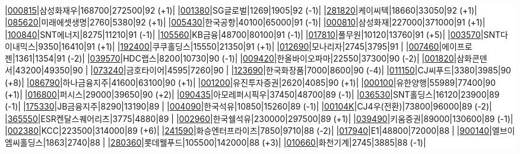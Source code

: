 |[000815](https://finance.daum.net/quotes/A000815)|삼성화재우|168700|272500|92 (+1)|
|[001380](https://finance.daum.net/quotes/A001380)|SG글로벌|1269|1905|92 (-1)|
|[281820](https://finance.daum.net/quotes/A281820)|케이씨텍|18660|33050|92 (+1)|
|[085620](https://finance.daum.net/quotes/A085620)|미래에셋생명|2760|5380|92 (+1)|
|[005430](https://finance.daum.net/quotes/A005430)|한국공항|40100|65000|91 (-1)|
|[000810](https://finance.daum.net/quotes/A000810)|삼성화재|227000|371000|91 (+1)|
|[100840](https://finance.daum.net/quotes/A100840)|SNT에너지|8275|11210|91 (-1)|
|[105560](https://finance.daum.net/quotes/A105560)|KB금융|48700|80100|91 (-1)|
|[017810](https://finance.daum.net/quotes/A017810)|풀무원|10120|13760|91 (+5)|
|[003570](https://finance.daum.net/quotes/A003570)|SNT다이내믹스|9350|16410|91 (+1)|
|[192400](https://finance.daum.net/quotes/A192400)|쿠쿠홀딩스|15550|21350|91 (+1)|
|[012690](https://finance.daum.net/quotes/A012690)|모나리자|2745|3795|91 |
|[007460](https://finance.daum.net/quotes/A007460)|에이프로젠|1361|1354|91 (-2)|
|[039570](https://finance.daum.net/quotes/A039570)|HDC랩스|8200|10730|90 (-1)|
|[009420](https://finance.daum.net/quotes/A009420)|한올바이오파마|22550|37300|90 (-2)|
|[001820](https://finance.daum.net/quotes/A001820)|삼화콘덴서|43200|49350|90 |
|[073240](https://finance.daum.net/quotes/A073240)|금호타이어|4595|7260|90 |
|[123690](https://finance.daum.net/quotes/A123690)|한국화장품|7000|8600|90 (-4)|
|[011150](https://finance.daum.net/quotes/A011150)|CJ씨푸드|3380|3985|90 (+8)|
|[086790](https://finance.daum.net/quotes/A086790)|하나금융지주|41600|63100|90 (+1)|
|[001200](https://finance.daum.net/quotes/A001200)|유진투자증권|2620|4085|90 (+1)|
|[000100](https://finance.daum.net/quotes/A000100)|유한양행|55989|77400|90 (+1)|
|[016800](https://finance.daum.net/quotes/A016800)|퍼시스|29000|39650|90 (+2)|
|[090435](https://finance.daum.net/quotes/A090435)|아모레퍼시픽우|37450|48700|89 (-1)|
|[036530](https://finance.daum.net/quotes/A036530)|SNT홀딩스|16120|23900|89 (-1)|
|[175330](https://finance.daum.net/quotes/A175330)|JB금융지주|8290|13190|89 |
|[004090](https://finance.daum.net/quotes/A004090)|한국석유|10850|15260|89 (-1)|
|[00104K](https://finance.daum.net/quotes/A00104K)|CJ4우(전환)|73800|96000|89 (-2)|
|[365550](https://finance.daum.net/quotes/A365550)|ESR켄달스퀘어리츠|3775|4880|89 |
|[002960](https://finance.daum.net/quotes/A002960)|한국쉘석유|230000|297500|89 (+1)|
|[039490](https://finance.daum.net/quotes/A039490)|키움증권|89000|130600|89 (-1)|
|[002380](https://finance.daum.net/quotes/A002380)|KCC|223500|314000|89 (+6)|
|[241590](https://finance.daum.net/quotes/A241590)|화승엔터프라이즈|7850|9710|88 (-2)|
|[017940](https://finance.daum.net/quotes/A017940)|E1|48800|72000|88 |
|[900140](https://finance.daum.net/quotes/A900140)|엘브이엠씨홀딩스|1863|2740|88 |
|[280360](https://finance.daum.net/quotes/A280360)|롯데웰푸드|105500|142000|88 (+3)|
|[010660](https://finance.daum.net/quotes/A010660)|화천기계|2745|3885|88 (-1)|